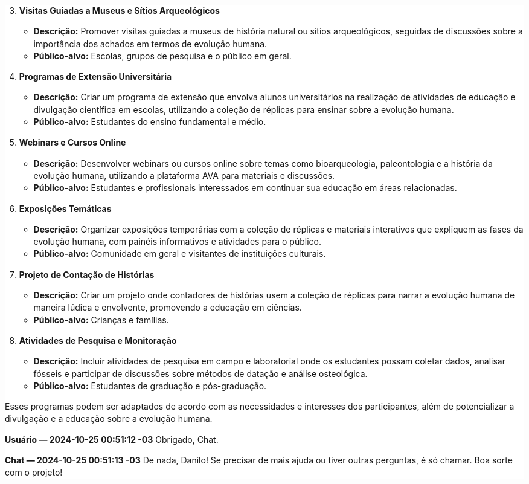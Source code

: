 3. **Visitas Guiadas a Museus e Sítios Arqueológicos**  
   - **Descrição:** Promover visitas guiadas a museus de história natural ou sítios arqueológicos, seguidas de discussões sobre a importância dos achados em termos de evolução humana.
   - **Público-alvo:** Escolas, grupos de pesquisa e o público em geral.

4. **Programas de Extensão Universitária**  
   - **Descrição:** Criar um programa de extensão que envolva alunos universitários na realização de atividades de educação e divulgação científica em escolas, utilizando a coleção de réplicas para ensinar sobre a evolução humana.
   - **Público-alvo:** Estudantes do ensino fundamental e médio.

5. **Webinars e Cursos Online**  
   - **Descrição:** Desenvolver webinars ou cursos online sobre temas como bioarqueologia, paleontologia e a história da evolução humana, utilizando a plataforma AVA para materiais e discussões.
   - **Público-alvo:** Estudantes e profissionais interessados em continuar sua educação em áreas relacionadas.

6. **Exposições Temáticas**  
   - **Descrição:** Organizar exposições temporárias com a coleção de réplicas e materiais interativos que expliquem as fases da evolução humana, com painéis informativos e atividades para o público.
   - **Público-alvo:** Comunidade em geral e visitantes de instituições culturais.

7. **Projeto de Contação de Histórias**  
   - **Descrição:** Criar um projeto onde contadores de histórias usem a coleção de réplicas para narrar a evolução humana de maneira lúdica e envolvente, promovendo a educação em ciências.
   - **Público-alvo:** Crianças e famílias.

8. **Atividades de Pesquisa e Monitoração**  
   - **Descrição:** Incluir atividades de pesquisa em campo e laboratorial onde os estudantes possam coletar dados, analisar fósseis e participar de discussões sobre métodos de datação e análise osteológica.
   - **Público-alvo:** Estudantes de graduação e pós-graduação.

Esses programas podem ser adaptados de acordo com as necessidades e interesses dos participantes, além de potencializar a divulgação e a educação sobre a evolução humana.

**Usuário — 2024-10-25 00:51:12 -03**
Obrigado, Chat.

**Chat — 2024-10-25 00:51:13 -03**
De nada, Danilo! Se precisar de mais ajuda ou tiver outras perguntas, é só chamar. Boa sorte com o projeto!
